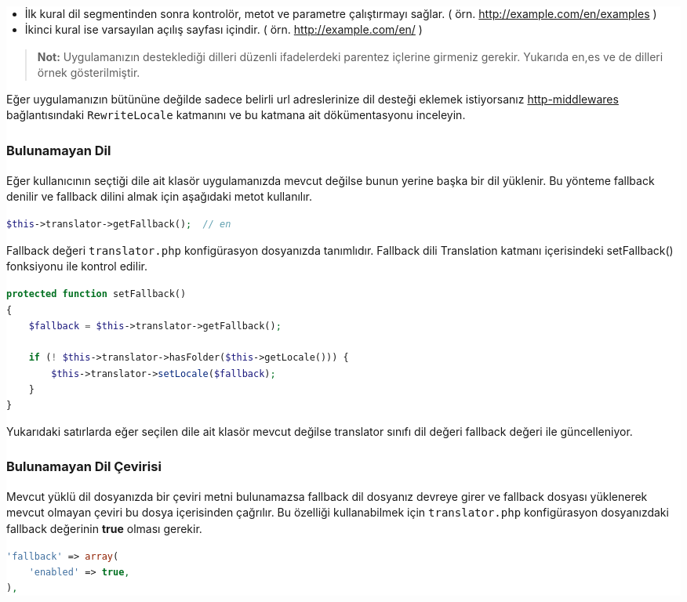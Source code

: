 * İlk kural dil segmentinden sonra kontrolör, metot ve parametre çalıştırmayı sağlar. ( örn. http://example.com/en/examples )
* İkinci kural ise varsayılan açılış sayfası içindir. ( örn. http://example.com/en/ )

> **Not:** Uygulamanızın desteklediği dilleri düzenli ifadelerdeki parentez içlerine girmeniz gerekir. Yukarıda en,es ve de dilleri örnek gösterilmiştir.

Eğer uygulamanızın bütününe değilde sadece belirli url adreslerinize dil desteği eklemek istiyorsanız <a href="https://github.com/obullo/http-middlewares" target="_blank">http-middlewares</a> bağlantısındaki <kbd>RewriteLocale</kbd> katmanını ve bu katmana ait dökümentasyonu inceleyin.


<a name="fallback"></a>

### Bulunamayan Dil

Eğer kullanıcının seçtiği dile ait klasör uygulamanızda mevcut değilse bunun yerine başka bir dil yüklenir. Bu yönteme fallback denilir ve fallback dilini almak için aşağıdaki metot kullanılır.

```php
$this->translator->getFallback();  // en
```

Fallback değeri <kbd>translator.php</kbd> konfigürasyon dosyanızda tanımlıdır. Fallback dili Translation katmanı içerisindeki setFallback() fonksiyonu ile kontrol edilir.

```php
protected function setFallback()
{
    $fallback = $this->translator->getFallback();

    if (! $this->translator->hasFolder($this->getLocale())) {
        $this->translator->setLocale($fallback);
    }
}
```

Yukarıdaki satırlarda eğer seçilen dile ait klasör mevcut değilse translator sınıfı dil değeri fallback değeri ile güncelleniyor.

<a name="fallback-lines"></a>

### Bulunamayan Dil Çevirisi

Mevcut yüklü dil dosyanızda bir çeviri metni bulunamazsa fallback dil dosyanız devreye girer ve fallback dosyası yüklenerek mevcut olmayan çeviri bu dosya içerisinden çağrılır.
Bu özelliği kullanabilmek için <kbd>translator.php</kbd> konfigürasyon dosyanızdaki fallback değerinin <b>true</b> olması gerekir.

```php
'fallback' => array(
    'enabled' => true,
),
```
